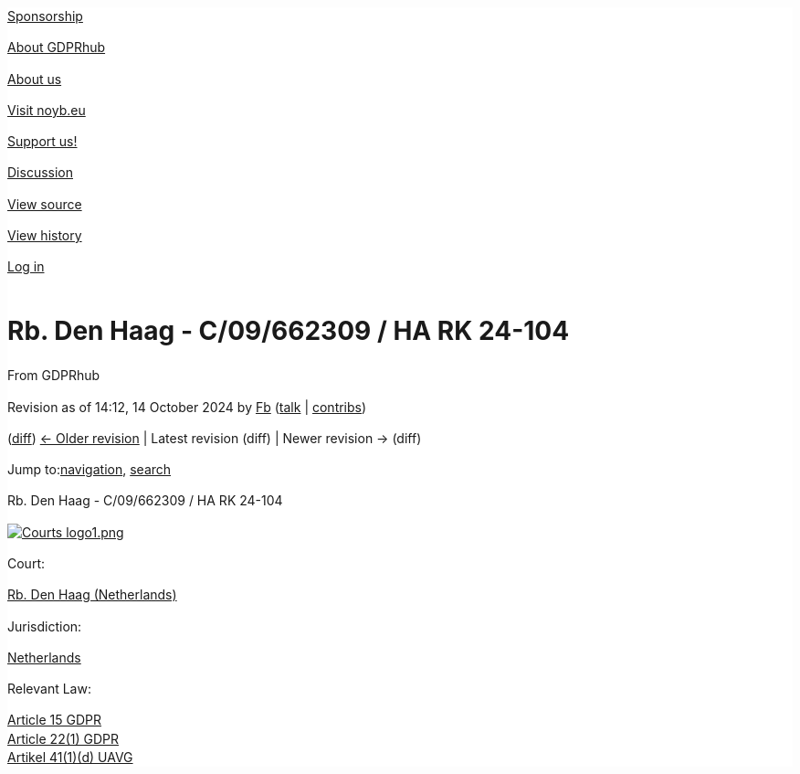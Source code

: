 [Sponsorship](/index.php?title=GDPRhub_Sponsorship)

[About GDPRhub](#)

[About us](/index.php?title=About_GDPRhub)

[Visit noyb.eu](https://www.noyb.eu)

[Support us!](https://www.noyb.eu/support)

[](# "Page tools")

[Discussion](/index.php?title=Talk:Rb._Den_Haag_-_C/09/662309_/_HA_RK_24-104&action=edit&redlink=1 "Discussion about the content page (page does not exist) [t]")

[View source](/index.php?title=Rb._Den_Haag_-_C/09/662309_/_HA_RK_24-104&action=edit "This page is protected.
You can view its source [e]")

[View history](/index.php?title=Rb._Den_Haag_-_C/09/662309_/_HA_RK_24-104&action=history "Past revisions of this page [h]")

[](# "You are not logged in.")

[Log in](/index.php?title=Special:UserLogin&returnto=Rb.+Den+Haag+-+C%2F09%2F662309+%2F+HA+RK+24-104&returntoquery=oldid%3D43404 "You are encouraged to log in; however, it is not mandatory [o]")

# Rb. Den Haag - C/09/662309 / HA RK 24-104

From GDPRhub

Revision as of 14:12, 14 October 2024 by [Fb](/index.php?title=User:Fb&action=edit&redlink=1 "User:Fb (page does not exist)") ([talk](/index.php?title=User_talk:Fb&action=edit&redlink=1 "User talk:Fb (page does not exist)") | [contribs](/index.php?title=Special:Contributions/Fb "Special:Contributions/Fb"))

([diff](/index.php?title=Rb._Den_Haag_-_C/09/662309_/_HA_RK_24-104&diff=prev&oldid=43404 "Rb. Den Haag - C/09/662309 / HA RK 24-104")) [← Older revision](/index.php?title=Rb._Den_Haag_-_C/09/662309_/_HA_RK_24-104&direction=prev&oldid=43404 "Rb. Den Haag - C/09/662309 / HA RK 24-104") | Latest revision (diff) | Newer revision → (diff)

Jump to:[navigation](#mw-navigation), [search](#p-search)

Rb. Den Haag - C/09/662309 / HA RK 24-104

[![Courts logo1.png](/images/thumb/4/4c/Courts_logo1.png/250px-Courts_logo1.png)](/index.php?title=File:Courts_logo1.png)

Court:

[Rb. Den Haag (Netherlands)](/index.php?title=Category:Rb._Den_Haag_\(Netherlands\) "Category:Rb. Den Haag (Netherlands)")

Jurisdiction:

[Netherlands](/index.php?title=Category:Netherlands "Category:Netherlands")

Relevant Law:

[Article 15 GDPR](/index.php?title=Article_15_GDPR "Article 15 GDPR")  
[Article 22(1) GDPR](/index.php?title=Article_22_GDPR#1 "Article 22 GDPR")  
[Artikel 41(1)(d) UAVG](https://wetten.overheid.nl/jci1.3:c:BWBR0040940&hoofdstuk=4&artikel=41&z=2021-07-01&g=2021-07-01)
